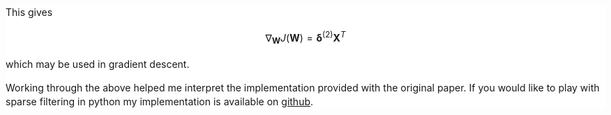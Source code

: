 This gives

$$
\begin{equation}
\nabla_{\textbf{W}}J\left(\textbf{W}\right) = \boldsymbol{\delta}^{(2)}\textbf{X}^T\tag{10}\label{eq:ten}
\end{equation}
$$

which may be used in gradient descent.

Working through the above helped me interpret the implementation provided with the original paper.  If you would
like to play with sparse filtering in python my implementation is available on [github][github].

[ngiam11]: https://papers.nips.cc/paper/4334-sparse-filtering.pdf
[ps1]: http://www.ifa.hawaii.edu/research/Pan-STARRS.shtml
[psst]: https://star.pst.qub.ac.uk/ps1threepi/psdb/
[rbfactor]: https://star.pst.qub.ac.uk/ps1threepi/psdb/public/
[code]: https://github.com/jngiam/sparseFiltering
[backprop]: http://ufldl.stanford.edu/wiki/index.php/Deriving_gradients_using_the_backpropagation_idea 
[coates2011]: http://proceedings.mlr.press/v15/coates11a/coates11a.pdf
[willmore2001]: http://www.cnbc.cmu.edu/~samondjm/papers/WillmoreandTolhurst2001.pdf
[github]: https://github.com/dr-darryl-wright/sparse_filtering
